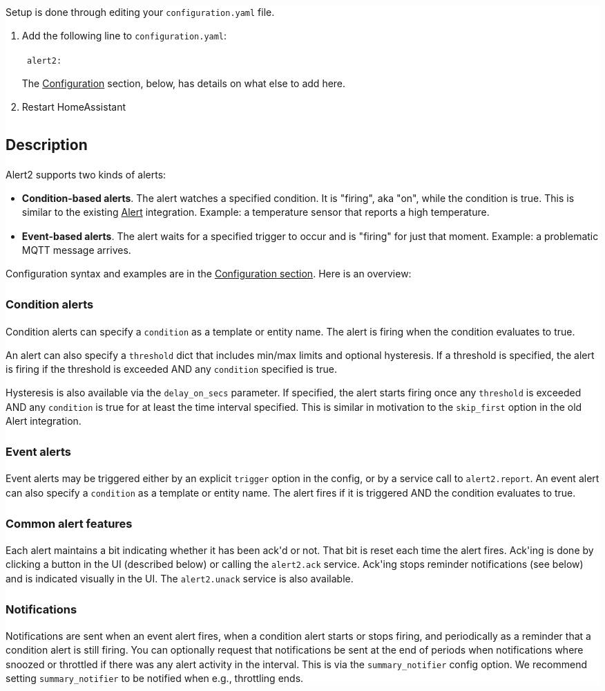 Setup is done through editing your `configuration.yaml` file.


1. Add the following line to `configuration.yaml`:

        alert2:

    The [Configuration](#configuration) section, below, has details on what else to add here.

1. Restart HomeAssistant

## Description

Alert2 supports two kinds of alerts:

- **Condition-based alerts**. The alert watches a specified condition. It is "firing", aka "on", while the condition is true. This is similar to the existing [Alert](https://www.home-assistant.io/integrations/alert/) integration. Example: a temperature sensor that reports a high temperature.

- **Event-based alerts**. The alert waits for a specified trigger to occur and is "firing" for just that moment.  Example: a problematic MQTT message arrives.

Configuration syntax and examples are in the [Configuration section]((#configuration)). Here is an overview:

### Condition alerts

Condition alerts can specify a `condition` as a template or entity name. The alert is firing when the condition evaluates to true.

An alert can also specify a `threshold` dict that includes min/max limits and optional hysteresis.  If a threshold is specified, the alert is firing if the threshold is exceeded AND any `condition` specified is true.

Hysteresis is also available via the `delay_on_secs` parameter. If specified, the alert starts firing once any `threshold` is exceeded AND any `condition` is true for at least the time interval specified. This is similar in motivation to the `skip_first` option in the old Alert integration.

### Event alerts

Event alerts may be triggered either by an explicit `trigger` option in the config, or by a service call to `alert2.report`.
An event alert can also specify a `condition` as a template or entity name. The alert fires if it is triggered AND the condition evaluates to true.

### Common alert features

Each alert maintains a bit indicating whether it has been ack'd or not.  That bit is reset each time the alert fires. Ack'ing is done by clicking a button in the UI (described below) or calling the `alert2.ack` service. Ack'ing stops reminder notifications (see below) and is indicated visually in the UI.  The `alert2.unack` service is also available.

### Notifications

Notifications are sent when an event alert fires, when a condition alert starts or stops firing, and periodically as a reminder that a condition alert is still firing.  You can optionally request that notifications be sent at the end of periods when notifications where snoozed or throttled if there was any alert activity in the interval. This is via the `summary_notifier` config option.  We recommend setting `summary_notifier` to be notified when e.g., throttling ends.
